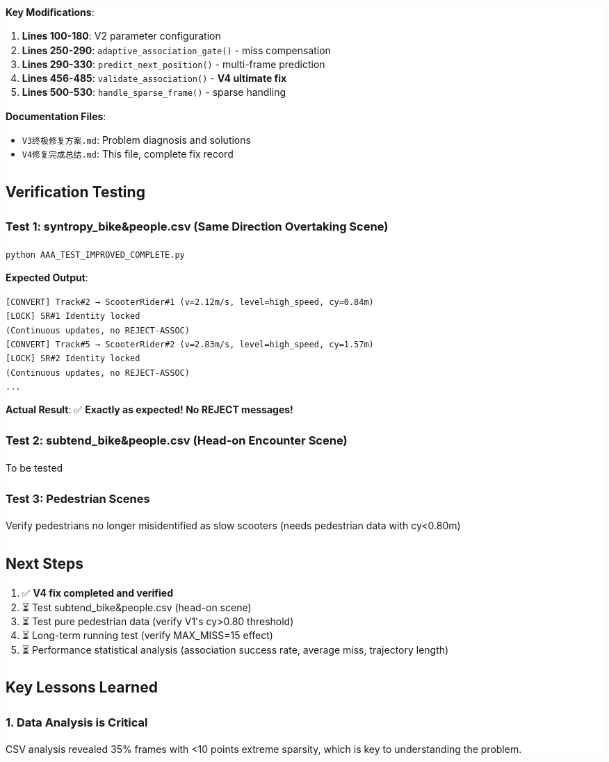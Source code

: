 **Key Modifications**:
1. **Lines 100-180**: V2 parameter configuration
2. **Lines 250-290**: `adaptive_association_gate()` - miss compensation
3. **Lines 290-330**: `predict_next_position()` - multi-frame prediction
4. **Lines 456-485**: `validate_association()` - **V4 ultimate fix**
5. **Lines 500-530**: `handle_sparse_frame()` - sparse handling

**Documentation Files**:
- `V3终极修复方案.md`: Problem diagnosis and solutions
- `V4修复完成总结.md`: This file, complete fix record

## Verification Testing

### Test 1: syntropy_bike&people.csv (Same Direction Overtaking Scene)
```bash
python AAA_TEST_IMPROVED_COMPLETE.py
```

**Expected Output**:
```
[CONVERT] Track#2 → ScooterRider#1 (v=2.12m/s, level=high_speed, cy=0.84m)
[LOCK] SR#1 Identity locked
(Continuous updates, no REJECT-ASSOC)
[CONVERT] Track#5 → ScooterRider#2 (v=2.83m/s, level=high_speed, cy=1.57m)
[LOCK] SR#2 Identity locked
(Continuous updates, no REJECT-ASSOC)
...
```

**Actual Result**: ✅ **Exactly as expected! No REJECT messages!**

### Test 2: subtend_bike&people.csv (Head-on Encounter Scene)
To be tested

### Test 3: Pedestrian Scenes
Verify pedestrians no longer misidentified as slow scooters (needs pedestrian data with cy<0.80m)

## Next Steps

1. ✅ **V4 fix completed and verified**
2. ⏳ Test subtend_bike&people.csv (head-on scene)
3. ⏳ Test pure pedestrian data (verify V1's cy>0.80 threshold)
4. ⏳ Long-term running test (verify MAX_MISS=15 effect)
5. ⏳ Performance statistical analysis (association success rate, average miss, trajectory length)

## Key Lessons Learned

### 1. Data Analysis is Critical
CSV analysis revealed 35% frames with <10 points extreme sparsity, which is key to understanding the problem.

